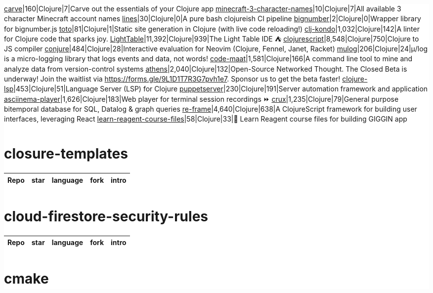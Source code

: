 [carve](https://github.com/borkdude/carve)|160|Clojure|7|Carve out the essentials of your Clojure app
[minecraft-3-character-names](https://github.com/C4K3/minecraft-3-character-names)|10|Clojure|7|All available 3 character Minecraft account names
[lines](https://github.com/rosineygp/lines)|30|Clojure|0|A pure bash clojureish CI pipeline
[bignumber](https://github.com/district0x/bignumber)|2|Clojure|0|Wrapper library for bignumber.js
[toto](https://github.com/metasoarous/toto)|81|Clojure|1|Static site generation in Clojure (with live code reloading!)
[clj-kondo](https://github.com/clj-kondo/clj-kondo)|1,032|Clojure|142|A linter for Clojure code that sparks joy.
[LightTable](https://github.com/LightTable/LightTable)|11,392|Clojure|939|The Light Table IDE ⛺
[clojurescript](https://github.com/clojure/clojurescript)|8,548|Clojure|750|Clojure to JS compiler
[conjure](https://github.com/Olical/conjure)|484|Clojure|28|Interactive evaluation for Neovim (Clojure, Fennel, Janet, Racket)
[mulog](https://github.com/BrunoBonacci/mulog)|206|Clojure|24|μ/log is a micro-logging library that logs events and data, not words!
[code-maat](https://github.com/adamtornhill/code-maat)|1,581|Clojure|166|A command line tool to mine and analyze data from version-control systems
[athens](https://github.com/athensresearch/athens)|2,040|Clojure|132|Open-Source Networked Thought. The Closed Beta is underway! Join the waitlist via https://forms.gle/9L1D1T7R3G7pvh1e7. Sponsor us to get the beta faster!
[clojure-lsp](https://github.com/clojure-lsp/clojure-lsp)|453|Clojure|51|Language Server (LSP) for Clojure
[puppetserver](https://github.com/puppetlabs/puppetserver)|230|Clojure|191|Server automation framework and application
[asciinema-player](https://github.com/asciinema/asciinema-player)|1,626|Clojure|183|Web player for terminal session recordings ⏩
[crux](https://github.com/juxt/crux)|1,235|Clojure|79|General purpose bitemporal database for SQL, Datalog & graph queries
[re-frame](https://github.com/day8/re-frame)|4,640|Clojure|638|A ClojureScript framework for building user interfaces, leveraging React
[learn-reagent-course-files](https://github.com/jacekschae/learn-reagent-course-files)|58|Clojure|33|🎦 Learn Reagent course files for building GIGGIN app


# closure-templates

Repo|star|language|fork|intro
-|-|-|-|-



# cloud-firestore-security-rules

Repo|star|language|fork|intro
-|-|-|-|-



# cmake

